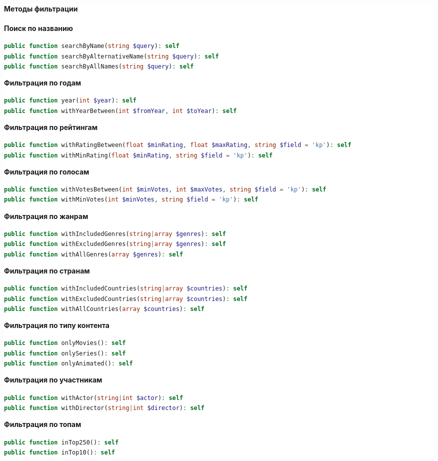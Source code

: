 #### Методы фильтрации

**Поиск по названию**
```php
public function searchByName(string $query): self
public function searchByAlternativeName(string $query): self
public function searchByAllNames(string $query): self
```

**Фильтрация по годам**
```php
public function year(int $year): self
public function withYearBetween(int $fromYear, int $toYear): self
```

**Фильтрация по рейтингам**
```php
public function withRatingBetween(float $minRating, float $maxRating, string $field = 'kp'): self
public function withMinRating(float $minRating, string $field = 'kp'): self
```

**Фильтрация по голосам**
```php
public function withVotesBetween(int $minVotes, int $maxVotes, string $field = 'kp'): self
public function withMinVotes(int $minVotes, string $field = 'kp'): self
```

**Фильтрация по жанрам**
```php
public function withIncludedGenres(string|array $genres): self
public function withExcludedGenres(string|array $genres): self
public function withAllGenres(array $genres): self
```

**Фильтрация по странам**
```php
public function withIncludedCountries(string|array $countries): self
public function withExcludedCountries(string|array $countries): self
public function withAllCountries(array $countries): self
```

**Фильтрация по типу контента**
```php
public function onlyMovies(): self
public function onlySeries(): self
public function onlyAnimated(): self
```

**Фильтрация по участникам**
```php
public function withActor(string|int $actor): self
public function withDirector(string|int $director): self
```

**Фильтрация по топам**
```php
public function inTop250(): self
public function inTop10(): self
```
